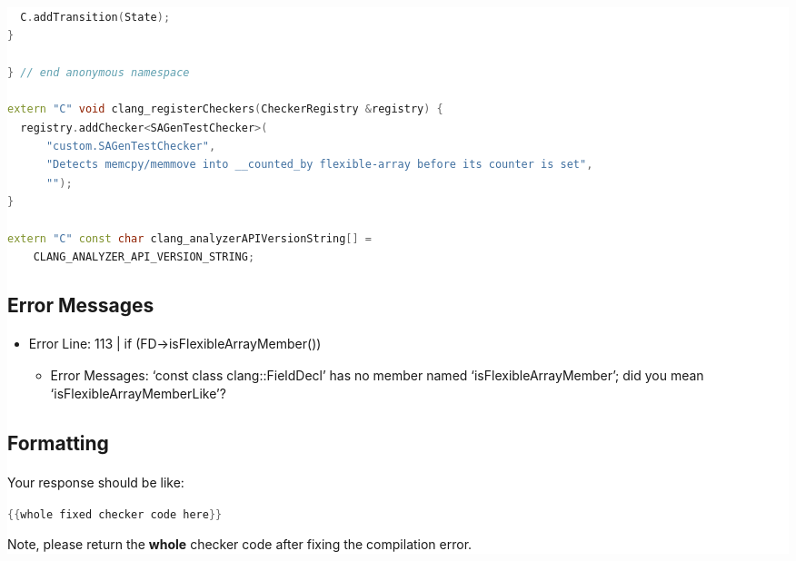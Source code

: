 ```cpp
  C.addTransition(State);
}

} // end anonymous namespace

extern "C" void clang_registerCheckers(CheckerRegistry &registry) {
  registry.addChecker<SAGenTestChecker>(
      "custom.SAGenTestChecker",
      "Detects memcpy/memmove into __counted_by flexible-array before its counter is set",
      "");
}

extern "C" const char clang_analyzerAPIVersionString[] =
    CLANG_ANALYZER_API_VERSION_STRING;

```

## Error Messages

- Error Line: 113 |   if (FD->isFlexibleArrayMember())

	- Error Messages: ‘const class clang::FieldDecl’ has no member named ‘isFlexibleArrayMember’; did you mean ‘isFlexibleArrayMemberLike’?



## Formatting

Your response should be like:

```cpp
{{whole fixed checker code here}}
```

Note, please return the **whole** checker code after fixing the compilation error.
